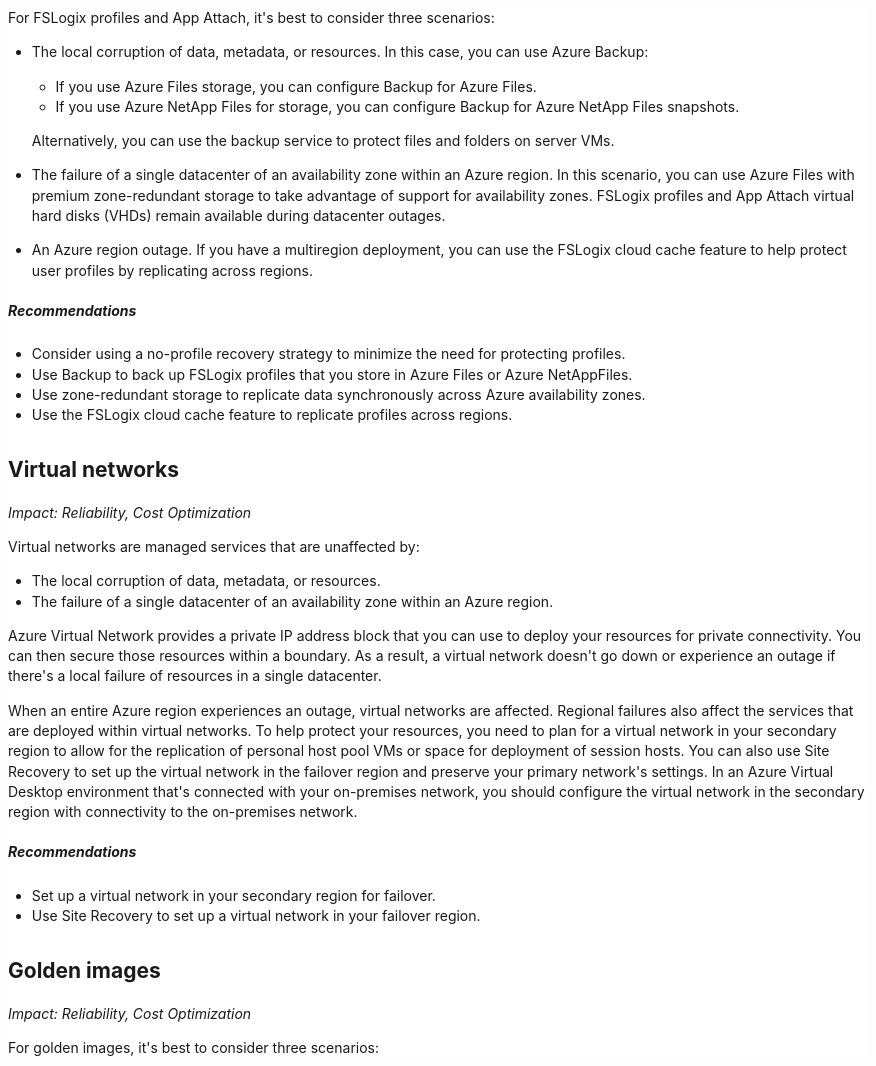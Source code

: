 For FSLogix profiles and App Attach, it's best to consider three scenarios:

- The local corruption of data, metadata, or resources. In this case, you can use Azure Backup:
  - If you use Azure Files storage, you can configure Backup for Azure Files.
  - If you use Azure NetApp Files for storage, you can configure Backup for Azure NetApp Files snapshots.

  Alternatively, you can use the backup service to protect files and folders on server VMs.

- The failure of a single datacenter of an availability zone within an Azure region. In this scenario, you can use Azure Files with premium zone-redundant storage to take advantage of support for availability zones. FSLogix profiles and App Attach virtual hard disks (VHDs) remain available during datacenter outages.

- An Azure region outage. If you have a multiregion deployment, you can use the FSLogix cloud cache feature to help protect user profiles by replicating across regions.

##### Recommendations

- Consider using a no-profile recovery strategy to minimize the need for protecting profiles.
- Use Backup to back up FSLogix profiles that you store in Azure Files or Azure NetAppFiles.
- Use zone-redundant storage to replicate data synchronously across Azure availability zones.
- Use the FSLogix cloud cache feature to replicate profiles across regions.

## Virtual networks

*Impact: Reliability, Cost Optimization*

Virtual networks are managed services that are unaffected by:

- The local corruption of data, metadata, or resources.
- The failure of a single datacenter of an availability zone within an Azure region.

Azure Virtual Network provides a private IP address block that you can use to deploy your resources for private connectivity. You can then secure those resources within a boundary. As a result, a virtual network doesn't go down or experience an outage if there's a local failure of resources in a single datacenter.

When an entire Azure region experiences an outage, virtual networks are affected. Regional failures also affect the services that are deployed within virtual networks. To help protect your resources, you need to plan for a virtual network in your secondary region to allow for the replication of personal host pool VMs or space for deployment of session hosts. You can also use Site Recovery to set up the virtual network in the failover region and preserve your primary network's settings. In an Azure Virtual Desktop environment that's connected with your on-premises network, you should configure the virtual network in the secondary region with connectivity to the on-premises network.

##### Recommendations

- Set up a virtual network in your secondary region for failover.
- Use Site Recovery to set up a virtual network in your failover region.

## Golden images

*Impact: Reliability, Cost Optimization*

For golden images, it's best to consider three scenarios:

